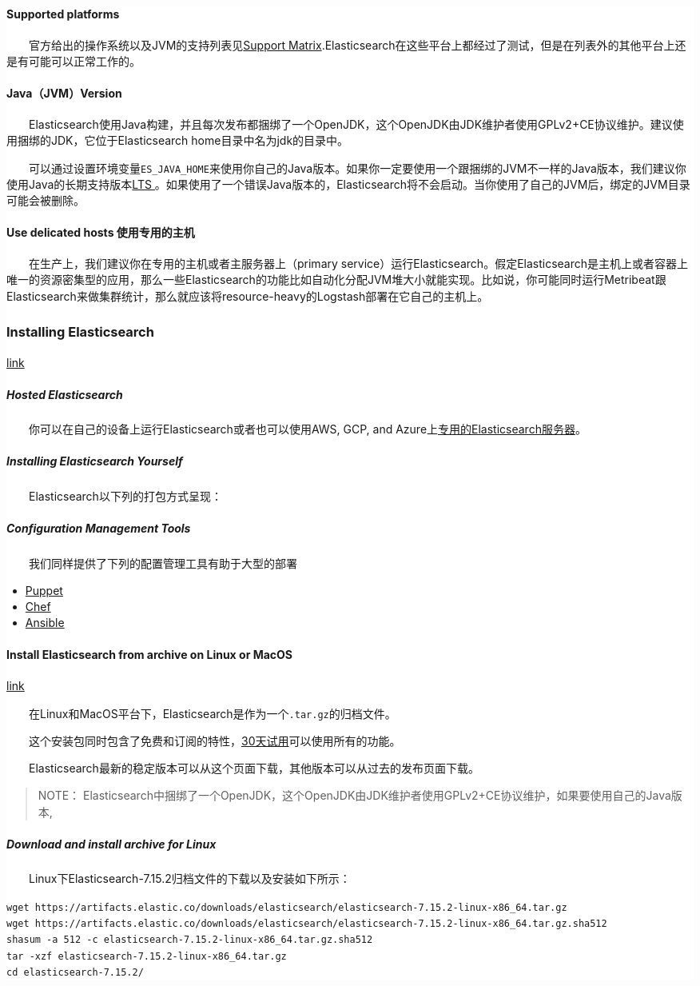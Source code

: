 #### Supported platforms

&emsp;&emsp;官方给出的操作系统以及JVM的支持列表见[Support Matrix](https://www.elastic.co/support/matrix).Elasticsearch在这些平台上都经过了测试，但是在列表外的其他平台上还是有可能可以正常工作的。

#### Java（JVM）Version

&emsp;&emsp;Elasticsearch使用Java构建，并且每次发布都捆绑了一个OpenJDK，这个OpenJDK由JDK维护者使用GPLv2+CE协议维护。建议使用捆绑的JDK，它位于Elasticsearch home目录中名为jdk的目录中。

&emsp;&emsp;可以通过设置环境变量`ES_JAVA_HOME`来使用你自己的Java版本。如果你一定要使用一个跟捆绑的JVM不一样的Java版本，我们建议你使用Java的长期支持版本[LTS ](https://www.oracle.com/technetwork/java/eol-135779.html)。如果使用了一个错误Java版本的，Elasticsearch将不会启动。当你使用了自己的JVM后，绑定的JVM目录可能会被删除。

#### Use delicated hosts 使用专用的主机

&emsp;&emsp;在生产上，我们建议你在专用的主机或者主服务器上（primary service）运行Elasticsearch。假定Elasticsearch是主机上或者容器上唯一的资源密集型的应用，那么一些Elasticsearch的功能比如自动化分配JVM堆大小就能实现。比如说，你可能同时运行Metribeat跟Elasticsearch来做集群统计，那么就应该将resource-heavy的Logstash部署在它自己的主机上。

### Installing Elasticsearch
[link](https://www.elastic.co/guide/en/elasticsearch/reference/8.2/install-elasticsearch.html)

##### Hosted Elasticsearch

&emsp;&emsp;你可以在自己的设备上运行Elasticsearch或者也可以使用AWS, GCP, and Azure上[专用的Elasticsearch服务器](https://www.elastic.co/cn/cloud/elasticsearch-service/signup?baymax=docs-body&elektra=docs)。

##### Installing Elasticsearch Yourself

&emsp;&emsp;Elasticsearch以下列的打包方式呈现：

##### Configuration Management Tools

&emsp;&emsp;我们同样提供了下列的配置管理工具有助于大型的部署

- [Puppet](https://github.com/voxpupuli/puppet-elasticsearch)
- [Chef](https://github.com/elastic/cookbook-elasticsearch)
- [Ansible](https://github.com/elastic/ansible-elasticsearch)

#### Install Elasticsearch from archive on Linux or MacOS
[link](https://www.elastic.co/guide/en/elasticsearch/reference/8.2/targz.html#install-macos)

&emsp;&emsp;在Linux和MacOS平台下，Elasticsearch是作为一个`.tar.gz`的归档文件。

&emsp;&emsp;这个安装包同时包含了免费和订阅的特性，[30天试用](####License-settings)可以使用所有的功能。

&emsp;&emsp;Elasticsearch最新的稳定版本可以从这个页面下载，其他版本可以从过去的发布页面下载。

>NOTE： Elasticsearch中捆绑了一个OpenJDK，这个OpenJDK由JDK维护者使用GPLv2+CE协议维护，如果要使用自己的Java版本,

##### Download and install archive for Linux

&emsp;&emsp;Linux下Elasticsearch-7.15.2归档文件的下载以及安装如下所示：

```text
wget https://artifacts.elastic.co/downloads/elasticsearch/elasticsearch-7.15.2-linux-x86_64.tar.gz
wget https://artifacts.elastic.co/downloads/elasticsearch/elasticsearch-7.15.2-linux-x86_64.tar.gz.sha512
shasum -a 512 -c elasticsearch-7.15.2-linux-x86_64.tar.gz.sha512 
tar -xzf elasticsearch-7.15.2-linux-x86_64.tar.gz
cd elasticsearch-7.15.2/ 
```
